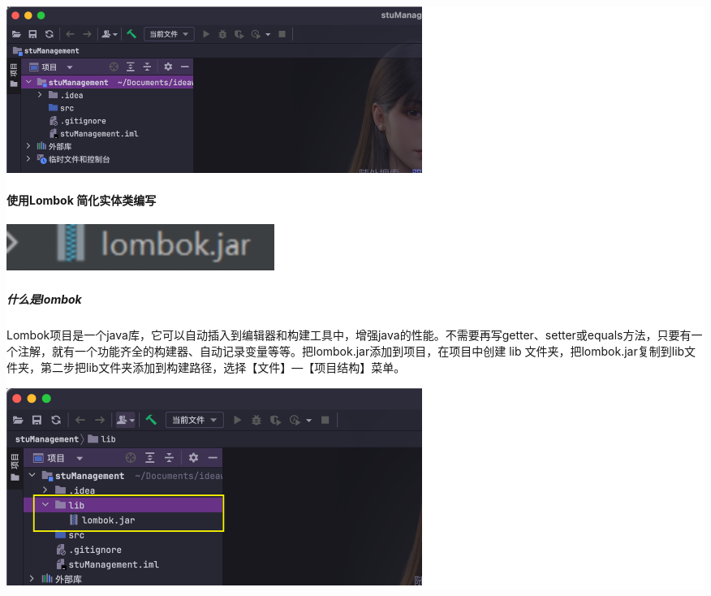  <img src="images/image-20240604092640615.png" alt="image-20240604092640615" style="zoom:50%;" />

#### 使用Lombok 简化实体类编写

![img](image\wps8.jpg) 

##### 什么是lombok

Lombok项目是一个java库，它可以自动插入到编辑器和构建工具中，增强java的性能。不需要再写getter、setter或equals方法，只要有一个注解，就有一个功能齐全的构建器、自动记录变量等等。把lombok.jar添加到项目，在项目中创建 lib 文件夹，把lombok.jar复制到lib文件夹，第二步把lib文件夹添加到构建路径，选择【文件】—【项目结构】菜单。

<img src="images/image-20240604093326826.png" alt="image-20240604093326826" style="zoom:50%;" />
